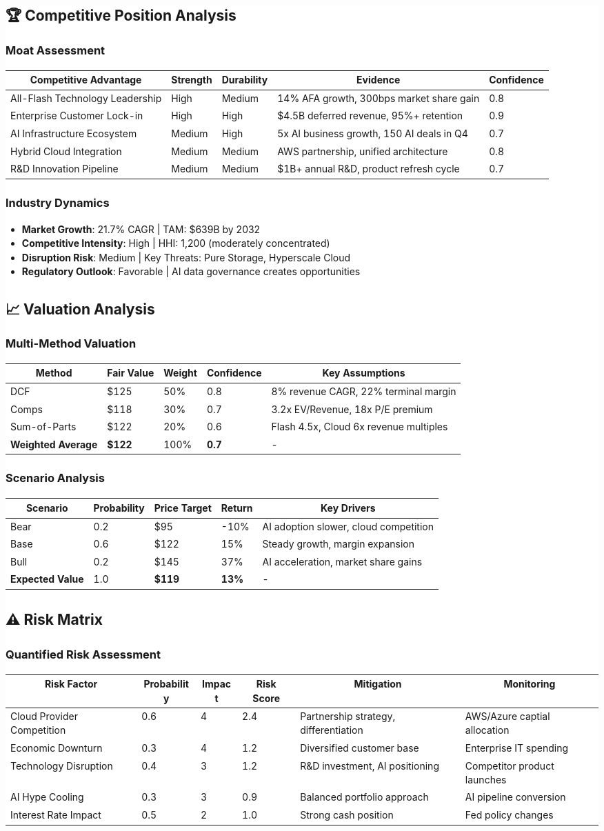 ## 🏆 Competitive Position Analysis

### Moat Assessment
| Competitive Advantage | Strength | Durability | Evidence | Confidence |
|----------------------|----------|------------|----------|------------|
| All-Flash Technology Leadership | High | Medium | 14% AFA growth, 300bps market share gain | 0.8 |
| Enterprise Customer Lock-in | High | High | $4.5B deferred revenue, 95%+ retention | 0.9 |
| AI Infrastructure Ecosystem | Medium | High | 5x AI business growth, 150 AI deals in Q4 | 0.7 |
| Hybrid Cloud Integration | Medium | Medium | AWS partnership, unified architecture | 0.8 |
| R&D Innovation Pipeline | Medium | Medium | $1B+ annual R&D, product refresh cycle | 0.7 |

### Industry Dynamics
- **Market Growth**: 21.7% CAGR | TAM: $639B by 2032
- **Competitive Intensity**: High | HHI: 1,200 (moderately concentrated)
- **Disruption Risk**: Medium | Key Threats: Pure Storage, Hyperscale Cloud
- **Regulatory Outlook**: Favorable | AI data governance creates opportunities

## 📈 Valuation Analysis

### Multi-Method Valuation
| Method | Fair Value | Weight | Confidence | Key Assumptions |
|--------|-----------|---------|------------|-----------------|
| DCF | $125 | 50% | 0.8 | 8% revenue CAGR, 22% terminal margin |
| Comps | $118 | 30% | 0.7 | 3.2x EV/Revenue, 18x P/E premium |
| Sum-of-Parts | $122 | 20% | 0.6 | Flash 4.5x, Cloud 6x revenue multiples |
| **Weighted Average** | **$122** | 100% | **0.7** | - |

### Scenario Analysis
| Scenario | Probability | Price Target | Return | Key Drivers |
|----------|------------|--------------|---------|-------------|
| Bear | 0.2 | $95 | -10% | AI adoption slower, cloud competition |
| Base | 0.6 | $122 | 15% | Steady growth, margin expansion |
| Bull | 0.2 | $145 | 37% | AI acceleration, market share gains |
| **Expected Value** | 1.0 | **$119** | **13%** | - |

## ⚠️ Risk Matrix

### Quantified Risk Assessment
| Risk Factor | Probability | Impact | Risk Score | Mitigation | Monitoring |
|-------------|------------|---------|------------|------------|------------|
| Cloud Provider Competition | 0.6 | 4 | 2.4 | Partnership strategy, differentiation | AWS/Azure captial allocation |
| Economic Downturn | 0.3 | 4 | 1.2 | Diversified customer base | Enterprise IT spending |
| Technology Disruption | 0.4 | 3 | 1.2 | R&D investment, AI positioning | Competitor product launches |
| AI Hype Cooling | 0.3 | 3 | 0.9 | Balanced portfolio approach | AI pipeline conversion |
| Interest Rate Impact | 0.5 | 2 | 1.0 | Strong cash position | Fed policy changes |
